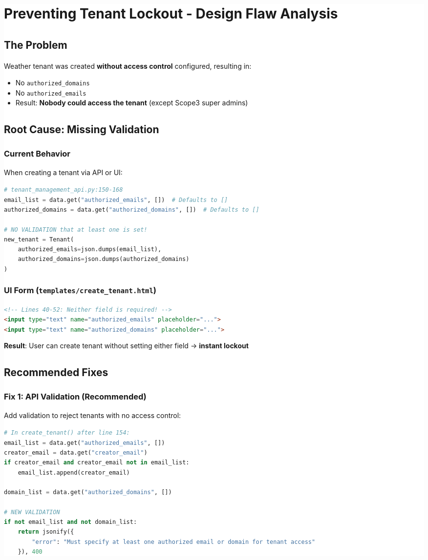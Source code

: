 # Preventing Tenant Lockout - Design Flaw Analysis

## The Problem

Weather tenant was created **without access control** configured, resulting in:
- No `authorized_domains`
- No `authorized_emails`
- Result: **Nobody could access the tenant** (except Scope3 super admins)

## Root Cause: Missing Validation

### Current Behavior
When creating a tenant via API or UI:

```python
# tenant_management_api.py:150-168
email_list = data.get("authorized_emails", [])  # Defaults to []
authorized_domains = data.get("authorized_domains", [])  # Defaults to []

# NO VALIDATION that at least one is set!
new_tenant = Tenant(
    authorized_emails=json.dumps(email_list),
    authorized_domains=json.dumps(authorized_domains)
)
```

### UI Form (`templates/create_tenant.html`)
```html
<!-- Lines 40-52: Neither field is required! -->
<input type="text" name="authorized_emails" placeholder="...">
<input type="text" name="authorized_domains" placeholder="...">
```

**Result**: User can create tenant without setting either field → **instant lockout**

## Recommended Fixes

### Fix 1: API Validation (Recommended)
Add validation to reject tenants with no access control:

```python
# In create_tenant() after line 154:
email_list = data.get("authorized_emails", [])
creator_email = data.get("creator_email")
if creator_email and creator_email not in email_list:
    email_list.append(creator_email)

domain_list = data.get("authorized_domains", [])

# NEW VALIDATION
if not email_list and not domain_list:
    return jsonify({
        "error": "Must specify at least one authorized email or domain for tenant access"
    }), 400
```
